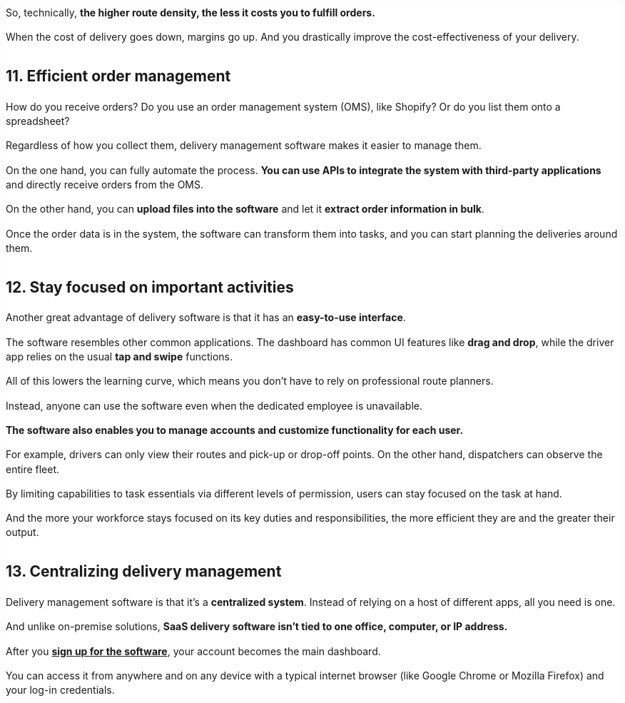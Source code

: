 So, technically, **the higher route density, the less it costs you to fulfill orders.**

When the cost of delivery goes down, margins go up. And you drastically improve the cost-effectiveness of your delivery.

## 11. Efficient order management

How do you receive orders? Do you use an order management system (OMS), like Shopify? Or do you list them onto a spreadsheet?

Regardless of how you collect them, delivery management software makes it easier to manage them.

On the one hand, you can fully automate the process. **You can use APIs to integrate the system with third-party applications** and directly receive orders from the OMS.

On the other hand, you can **upload files into the software** and let it **extract order information in bulk**.

Once the order data is in the system, the software can transform them into tasks, and you can start planning the deliveries around them.

## 12. Stay focused on important activities

Another great advantage of delivery software is that it has an **easy-to-use interface**.

The software resembles other common applications. The dashboard has common UI features like **drag and drop**, while the driver app relies on the usual **tap and swipe** functions.

All of this lowers the learning curve, which means you don’t have to rely on professional route planners.

Instead, anyone can use the software even when the dedicated employee is unavailable.

**The software also enables you to manage accounts and customize functionality for each user.**

For example, drivers can only view their routes and pick-up or drop-off points. On the other hand, dispatchers can observe the entire fleet.

By limiting capabilities to task essentials via different levels of permission, users can stay focused on the task at hand.

And the more your workforce stays focused on its key duties and responsibilities, the more efficient they are and the greater their output.

## 13. Centralizing delivery management

Delivery management software is that it’s a **centralized system**. Instead of relying on a host of different apps, all you need is one.

And unlike on-premise solutions, **SaaS delivery software isn’t tied to one office, computer, or IP address.**

After you [**sign up for the software**](https://elogii.com/book-demo), your account becomes the main dashboard.

You can access it from anywhere and on any device with a typical internet browser (like Google Chrome or Mozilla Firefox) and your log-in credentials.
